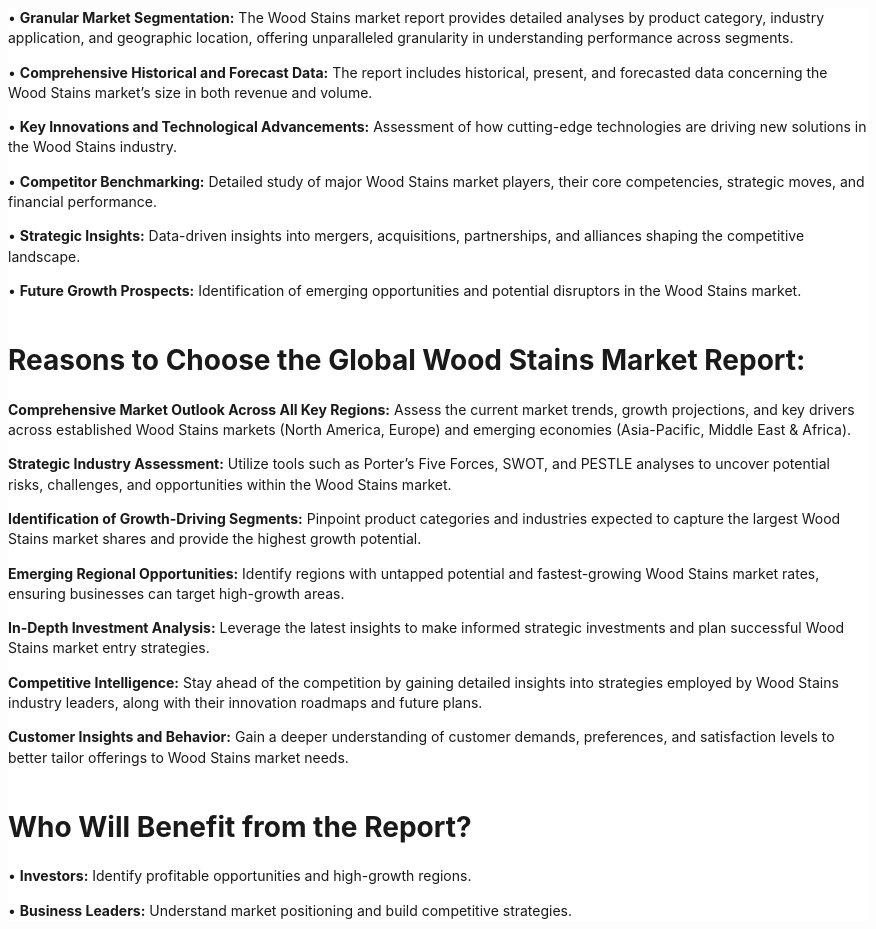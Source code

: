 • <strong>Granular Market Segmentation:</strong> The Wood Stains market report provides detailed analyses by product category, industry application, and geographic location, offering unparalleled granularity in understanding performance across segments.

• <strong>Comprehensive Historical and Forecast Data:</strong> The report includes historical, present, and forecasted data concerning the Wood Stains market’s size in both revenue and volume.

• <strong>Key Innovations and Technological Advancements:</strong> Assessment of how cutting-edge technologies are driving new solutions in the Wood Stains industry.

• <strong>Competitor Benchmarking:</strong> Detailed study of major Wood Stains market players, their core competencies, strategic moves, and financial performance.

• <strong>Strategic Insights:</strong> Data-driven insights into mergers, acquisitions, partnerships, and alliances shaping the competitive landscape.

• <strong>Future Growth Prospects:</strong> Identification of emerging opportunities and potential disruptors in the Wood Stains market.

# <strong>Reasons to Choose the Global Wood Stains Market Report:</strong>

<strong>Comprehensive Market Outlook Across All Key Regions:</strong>
Assess the current market trends, growth projections, and key drivers across established Wood Stains markets (North America, Europe) and emerging economies (Asia-Pacific, Middle East & Africa).

<strong>Strategic Industry Assessment:</strong>
Utilize tools such as Porter’s Five Forces, SWOT, and PESTLE analyses to uncover potential risks, challenges, and opportunities within the Wood Stains market.

<strong>Identification of Growth-Driving Segments:</strong>
Pinpoint product categories and industries expected to capture the largest Wood Stains market shares and provide the highest growth potential.

<strong>Emerging Regional Opportunities:</strong>
Identify regions with untapped potential and fastest-growing Wood Stains market rates, ensuring businesses can target high-growth areas.

<strong>In-Depth Investment Analysis:</strong>
Leverage the latest insights to make informed strategic investments and plan successful Wood Stains market entry strategies.

<strong>Competitive Intelligence:</strong>
Stay ahead of the competition by gaining detailed insights into strategies employed by Wood Stains industry leaders, along with their innovation roadmaps and future plans.

<strong>Customer Insights and Behavior:</strong>
Gain a deeper understanding of customer demands, preferences, and satisfaction levels to better tailor offerings to Wood Stains market needs.

# <strong>Who Will Benefit from the Report?</strong>

• <strong>Investors:</strong> Identify profitable opportunities and high-growth regions.

• <strong>Business Leaders:</strong> Understand market positioning and build competitive strategies.
